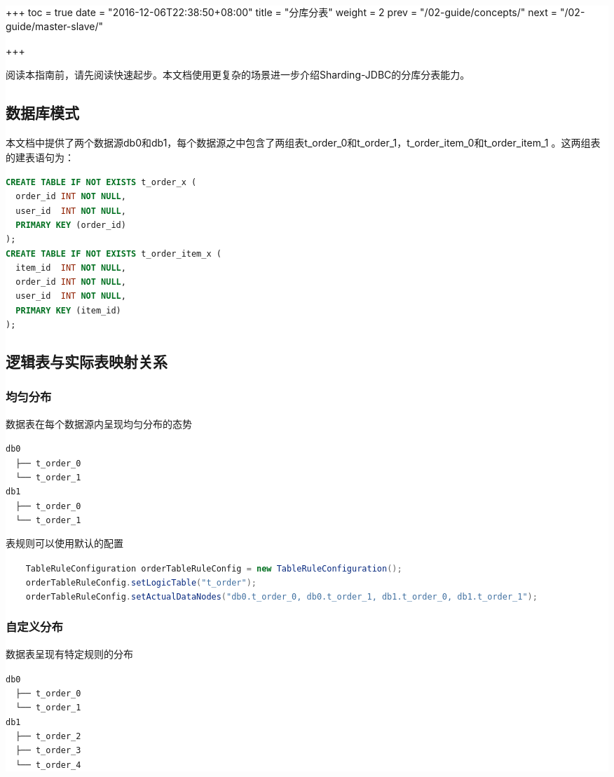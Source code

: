 +++
toc = true
date = "2016-12-06T22:38:50+08:00"
title = "分库分表"
weight = 2
prev = "/02-guide/concepts/"
next = "/02-guide/master-slave/"

+++

阅读本指南前，请先阅读快速起步。本文档使用更复杂的场景进一步介绍Sharding-JDBC的分库分表能力。
## 数据库模式
本文档中提供了两个数据源db0和db1，每个数据源之中包含了两组表t_order_0和t_order_1，t_order_item_0和t_order_item_1 。这两组表的建表语句为：
```sql
CREATE TABLE IF NOT EXISTS t_order_x (
  order_id INT NOT NULL,
  user_id  INT NOT NULL,
  PRIMARY KEY (order_id)
);
CREATE TABLE IF NOT EXISTS t_order_item_x (
  item_id  INT NOT NULL,
  order_id INT NOT NULL,
  user_id  INT NOT NULL,
  PRIMARY KEY (item_id)
);
```
## 逻辑表与实际表映射关系
### 均匀分布
数据表在每个数据源内呈现均匀分布的态势

```
db0
  ├── t_order_0 
  └── t_order_1 
db1
  ├── t_order_0 
  └── t_order_1
```

表规则可以使用默认的配置

```java
    TableRuleConfiguration orderTableRuleConfig = new TableRuleConfiguration();
    orderTableRuleConfig.setLogicTable("t_order");
    orderTableRuleConfig.setActualDataNodes("db0.t_order_0, db0.t_order_1, db1.t_order_0, db1.t_order_1");
```

### 自定义分布
数据表呈现有特定规则的分布

```
db0
  ├── t_order_0 
  └── t_order_1 
db1
  ├── t_order_2
  ├── t_order_3
  └── t_order_4
```
